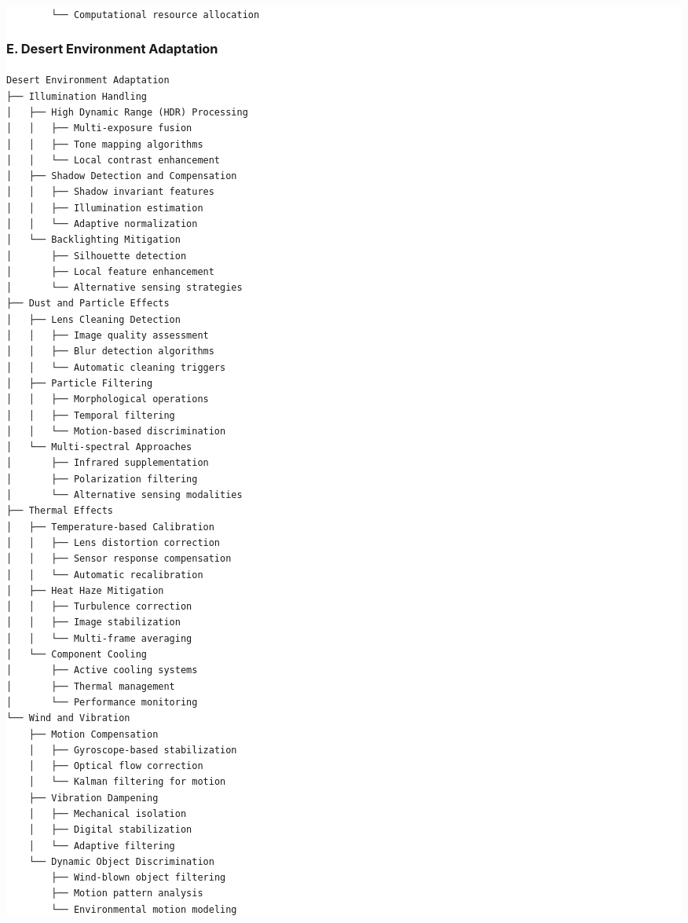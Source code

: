 ```
        └── Computational resource allocation
```

### E. Desert Environment Adaptation
```
Desert Environment Adaptation
├── Illumination Handling
│   ├── High Dynamic Range (HDR) Processing
│   │   ├── Multi-exposure fusion
│   │   ├── Tone mapping algorithms
│   │   └── Local contrast enhancement
│   ├── Shadow Detection and Compensation
│   │   ├── Shadow invariant features
│   │   ├── Illumination estimation
│   │   └── Adaptive normalization
│   └── Backlighting Mitigation
│       ├── Silhouette detection
│       ├── Local feature enhancement
│       └── Alternative sensing strategies
├── Dust and Particle Effects
│   ├── Lens Cleaning Detection
│   │   ├── Image quality assessment
│   │   ├── Blur detection algorithms
│   │   └── Automatic cleaning triggers
│   ├── Particle Filtering
│   │   ├── Morphological operations
│   │   ├── Temporal filtering
│   │   └── Motion-based discrimination
│   └── Multi-spectral Approaches
│       ├── Infrared supplementation
│       ├── Polarization filtering
│       └── Alternative sensing modalities
├── Thermal Effects
│   ├── Temperature-based Calibration
│   │   ├── Lens distortion correction
│   │   ├── Sensor response compensation
│   │   └── Automatic recalibration
│   ├── Heat Haze Mitigation
│   │   ├── Turbulence correction
│   │   ├── Image stabilization
│   │   └── Multi-frame averaging
│   └── Component Cooling
│       ├── Active cooling systems
│       ├── Thermal management
│       └── Performance monitoring
└── Wind and Vibration
    ├── Motion Compensation
    │   ├── Gyroscope-based stabilization
    │   ├── Optical flow correction
    │   └── Kalman filtering for motion
    ├── Vibration Dampening
    │   ├── Mechanical isolation
    │   ├── Digital stabilization
    │   └── Adaptive filtering
    └── Dynamic Object Discrimination
        ├── Wind-blown object filtering
        ├── Motion pattern analysis
        └── Environmental motion modeling
```
